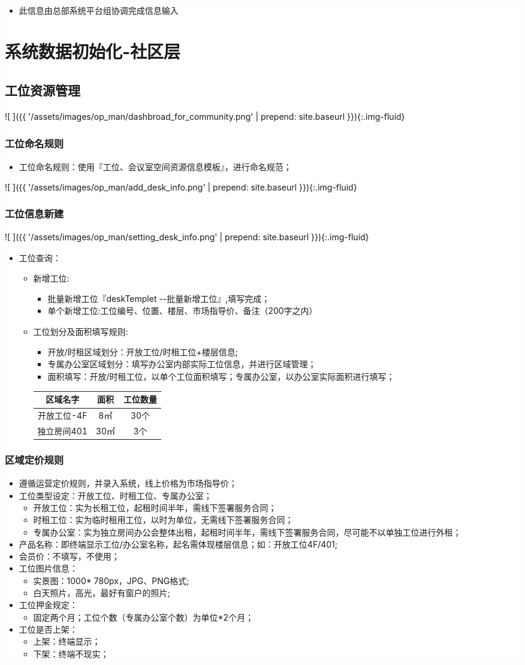 - 此信息由总部系统平台组协调完成信息输入

# 系统数据初始化-社区层

## 工位资源管理

![ ]({{ '/assets/images/op_man/dashbroad_for_community.png' | prepend: site.baseurl }}){:.img-fluid}

### 工位命名规则

- 工位命名规则：使用『工位、会议室空间资源信息模板』，进行命名规范；

![ ]({{ '/assets/images/op_man/add_desk_info.png' | prepend: site.baseurl }}){:.img-fluid}

### 工位信息新建

![ ]({{ '/assets/images/op_man/setting_desk_info.png' | prepend: site.baseurl }}){:.img-fluid}

- 工位查询：
  - 新增工位:
    - 批量新增工位『deskTemplet --批量新增工位』,填写完成；
    - 单个新增工位:工位编号、位置、楼层、市场指导价、备注（200字之内）
  - 工位划分及面积填写规则:
    - 开放/时租区域划分：开放工位/时租工位+楼层信息;
    - 专属办公室区域划分：填写办公室内部实际工位信息，并进行区域管理；
    - 面积填写：开放/时租工位，以单个工位面积填写；专属办公室，以办公室实际面积进行填写；

    |区域名字|面积|工位数量|
    |:---:|:----:|:---:|
    |开放工位-4F|8㎡|30个|
    |独立房间401|30㎡|3个|

### 区域定价规则

- 遵循运营定价规则，并录入系统，线上价格为市场指导价；
- 工位类型设定：开放工位、时租工位、专属办公室；
  - 开放工位：实为长租工位，起租时间半年，需线下签署服务合同；
  - 时租工位：实为临时租用工位，以时为单位，无需线下签署服务合同；
  - 专属办公室：实为独立房间办公会整体出租，起租时间半年，需线下签署服务合同，尽可能不以单独工位进行外租；
- 产品名称：即终端显示工位/办公室名称，起名需体现楼层信息；如：开放工位4F/401;
- 会员价：不填写，不使用；
- 工位图片信息：
  - 实景图：1000* 780px，JPG、PNG格式;
  - 白天照片，高光，最好有窗户的照片;
- 工位押金规定：
  - 固定两个月；工位个数（专属办公室个数）为单位*2个月；
- 工位是否上架：
  - 上架：终端显示；
  - 下架：终端不现实；
